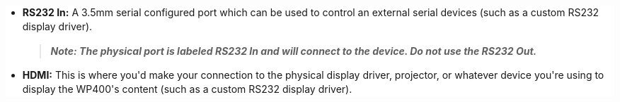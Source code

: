 
* **RS232 In:** A 3.5mm serial configured port which can be used to control an external serial devices (such as a custom RS232 display driver).
  >***Note: The physical port is labeled RS232 In and will connect to the device. Do not use the RS232 Out.***

* **HDMI:** This is where you'd make your connection to the physical display driver, projector, or whatever device you're using to display the WP400's content (such as a custom RS232 display driver).
